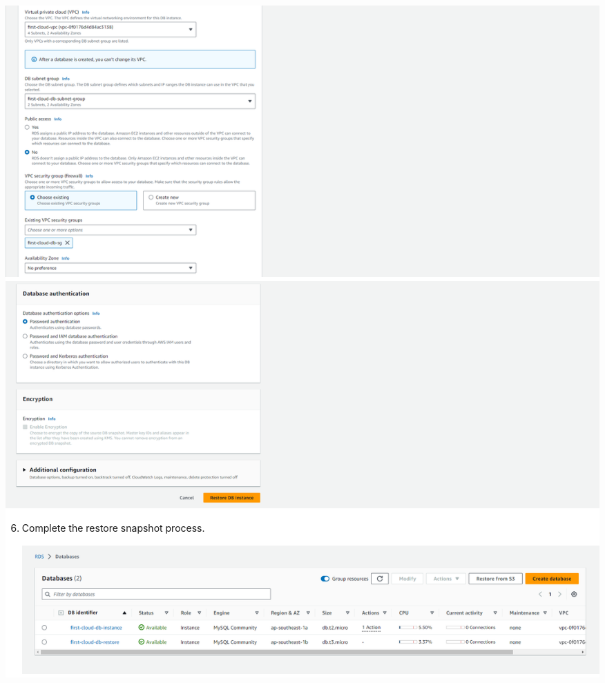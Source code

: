    ![Restore Settings](/images/5/00025.png?featherlight=false&width=90pc)
   ![Restore Settings](/images/5/00026.png?featherlight=false&width=90pc)

6. Complete the restore snapshot process.

   ![Restore Complete](/images/5/00027.png?featherlight=false&width=90pc)
